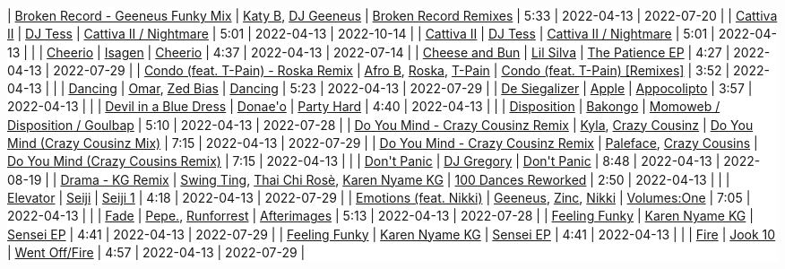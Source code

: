 | [Broken Record \- Geeneus Funky Mix](https://open.spotify.com/track/1E9A7uyyKtyLibnUZwdBKt) | [Katy B](https://open.spotify.com/artist/5EUdiv20t58GCS09VMKk7M), [DJ Geeneus](https://open.spotify.com/artist/1EpP6PGFVKJW9gbcnDy8co) | [Broken Record Remixes](https://open.spotify.com/album/0NxGlkxkhHq11ZRUq01tnG) | 5:33 | 2022-04-13 | 2022-07-20 |
| [Cattiva II](https://open.spotify.com/track/4tmVNT48Gax72Z34z8USF5) | [DJ Tess](https://open.spotify.com/artist/6vORm2dI5te54ETv0BBANC) | [Cattiva II / Nightmare](https://open.spotify.com/album/7wuzqUy3RfyAwJAvGIzhYK) | 5:01 | 2022-04-13 | 2022-10-14 |
| [Cattiva II](https://open.spotify.com/track/7ogVjE9sdMw6z61M1qfEX6) | [DJ Tess](https://open.spotify.com/artist/6vORm2dI5te54ETv0BBANC) | [Cattiva II / Nightmare](https://open.spotify.com/album/0hyARzjUiNjIl7MWLEyGNj) | 5:01 | 2022-04-13 |  |
| [Cheerio](https://open.spotify.com/track/62uqLwkVmuaLGdxrMdKUah) | [Isagen](https://open.spotify.com/artist/0ibLC9VfGqZkhehokX2v1v) | [Cheerio](https://open.spotify.com/album/11jKK1RSmXXO1Ta4bi4795) | 4:37 | 2022-04-13 | 2022-07-14 |
| [Cheese and Bun](https://open.spotify.com/track/54NCFi6uvFsfhIMXkduSgT) | [Lil Silva](https://open.spotify.com/artist/2Kv0ApBohrL213X9avMrEn) | [The Patience EP](https://open.spotify.com/album/7bry7cmSNMTPYKiK36Sm7Q) | 4:27 | 2022-04-13 | 2022-07-29 |
| [Condo \(feat\. T\-Pain\) \- Roska Remix](https://open.spotify.com/track/2Sr9fbiNrVxIWav7F3Z1qP) | [Afro B](https://open.spotify.com/artist/7oMRcCu0OYSCtCyS3P37iC), [Roska](https://open.spotify.com/artist/5p8U1acntDKzfbbZLwWYE5), [T\-Pain](https://open.spotify.com/artist/3aQeKQSyrW4qWr35idm0cy) | [Condo \(feat\. T\-Pain\) \[Remixes\]](https://open.spotify.com/album/2LRP4vOT55IKQHnQvi4hwr) | 3:52 | 2022-04-13 |  |
| [Dancing](https://open.spotify.com/track/264HgVS2eKtoZHdaFX0JTR) | [Omar](https://open.spotify.com/artist/0BzTIDnFI4pvhy7vVNd41Z), [Zed Bias](https://open.spotify.com/artist/1XZzbCZRuj6eOdRxQcmiD7) | [Dancing](https://open.spotify.com/album/1R8N5B7aVcATm5utF5UYsr) | 5:23 | 2022-04-13 | 2022-07-29 |
| [De Siegalizer](https://open.spotify.com/track/05oRAIJvKCJ5Vku1RLldwB) | [Apple](https://open.spotify.com/artist/0cLE7Rf26nPEpDrm20OrHf) | [Appocolipto](https://open.spotify.com/album/2hKShqGKTrmyKECCD6VX5G) | 3:57 | 2022-04-13 |  |
| [Devil in a Blue Dress](https://open.spotify.com/track/6mXvnvgtkVjXlg8bjzN71g) | [Donae'o](https://open.spotify.com/artist/3xcx9CcYTM4M1890B8o9Bp) | [Party Hard](https://open.spotify.com/album/4HkdumZIdnXHQMYgwtG1VV) | 4:40 | 2022-04-13 |  |
| [Disposition](https://open.spotify.com/track/76OEFASnlLZEVeolDc1KjU) | [Bakongo](https://open.spotify.com/artist/4FmchdtAj76UxQiNOjCgMo) | [Momoweb / Disposition / Goulbap](https://open.spotify.com/album/5YKUxs3zUKSFOfSjWPe93N) | 5:10 | 2022-04-13 | 2022-07-28 |
| [Do You Mind \- Crazy Cousinz Remix](https://open.spotify.com/track/2tUH7UbZCW3w32CRKYu1Ma) | [Kyla](https://open.spotify.com/artist/77DAFfvm3O9zT5dIoG0eIO), [Crazy Cousinz](https://open.spotify.com/artist/6VXB0WH4MfmhZyongoEYZr) | [Do You Mind \(Crazy Cousinz Mix\)](https://open.spotify.com/album/27INei1fcKR57nkcU2Nnj8) | 7:15 | 2022-04-13 | 2022-07-29 |
| [Do You Mind \- Crazy Cousinz Remix](https://open.spotify.com/track/5VnFXAOr6nLxbHuO3DjJBN) | [Paleface](https://open.spotify.com/artist/0qUCsTc5cWyv1svw2osJs8), [Crazy Cousins](https://open.spotify.com/artist/5RkMe6R9nx6zFIyBxZDGfr) | [Do You Mind \(Crazy Cousins Remix\)](https://open.spotify.com/album/0nAG55NlcJhwxHk7pF1DKx) | 7:15 | 2022-04-13 |  |
| [Don't Panic](https://open.spotify.com/track/6Xcem9wf3z6U2HIFmsQgxH) | [DJ Gregory](https://open.spotify.com/artist/08P7D5oQ3HUmQ0Gjbw6nzR) | [Don't Panic](https://open.spotify.com/album/0qC2J401k1gPRdroCS5x2c) | 8:48 | 2022-04-13 | 2022-08-19 |
| [Drama \- KG Remix](https://open.spotify.com/track/7eybuKPxcnQhH0kek8cdtd) | [Swing Ting](https://open.spotify.com/artist/6fvaKKPtpStFRXRTMmnYMX), [Thai Chi Rosè](https://open.spotify.com/artist/2cnUw1pL9ejLDYAd045bWR), [Karen Nyame KG](https://open.spotify.com/artist/2TsxAQQq0xVbjBOPXozFVz) | [100 Dances Reworked](https://open.spotify.com/album/0cx2mbLqBlGs1GrCtm28hk) | 2:50 | 2022-04-13 |  |
| [Elevator](https://open.spotify.com/track/2BNztHs4pufXHi2YY6s0mn) | [Seiji](https://open.spotify.com/artist/6XwHEDOkZpFRqtZDXLYHlK) | [Seiji 1](https://open.spotify.com/album/4Ln7xUPsqJ2JsI0uaiyGm6) | 4:18 | 2022-04-13 | 2022-07-29 |
| [Emotions \(feat\. Nikki\)](https://open.spotify.com/track/7m3jySZj6AMGqoUHm1gLl8) | [Geeneus](https://open.spotify.com/artist/6ejhSoIRxxVXEDJTR3kAVx), [Zinc](https://open.spotify.com/artist/6rNNzYwIibSLwFxDfXDBeS), [Nikki](https://open.spotify.com/artist/0jMnOC6Aa7ayV4nBZrGEwm) | [Volumes:One](https://open.spotify.com/album/60unLuchirb55pFWGSi5WX) | 7:05 | 2022-04-13 |  |
| [Fade](https://open.spotify.com/track/1DtvG21YzEsAazFVDtz5pE) | [Pepe.](https://open.spotify.com/artist/1la8zkPQaD2MjeQB31y9j4), [Runforrest](https://open.spotify.com/artist/6m4TPomVwYgFtvzRDjaaF5) | [Afterimages](https://open.spotify.com/album/5NPDdlImKnSIozcmKkqUiH) | 5:13 | 2022-04-13 | 2022-07-28 |
| [Feeling Funky](https://open.spotify.com/track/2KoJWfUGPEXl98nwxTNChT) | [Karen Nyame KG](https://open.spotify.com/artist/2TsxAQQq0xVbjBOPXozFVz) | [Sensei EP](https://open.spotify.com/album/1BLsAvMKtBCL5to1JPQW2M) | 4:41 | 2022-04-13 | 2022-07-29 |
| [Feeling Funky](https://open.spotify.com/track/764vblH9EXsgdtrSpCGmL6) | [Karen Nyame KG](https://open.spotify.com/artist/2TsxAQQq0xVbjBOPXozFVz) | [Sensei EP](https://open.spotify.com/album/4eOUxNKQxKBdwIAoOpXHDf) | 4:41 | 2022-04-13 |  |
| [Fire](https://open.spotify.com/track/4GLclqDpYfmdP1LtMKgwEh) | [Jook 10](https://open.spotify.com/artist/5lEkmwKaQBBPeRM8WdoE5O) | [Went Off/Fire](https://open.spotify.com/album/0H5gbrd5RHZPiUTZlYnTcb) | 4:57 | 2022-04-13 | 2022-07-29 |